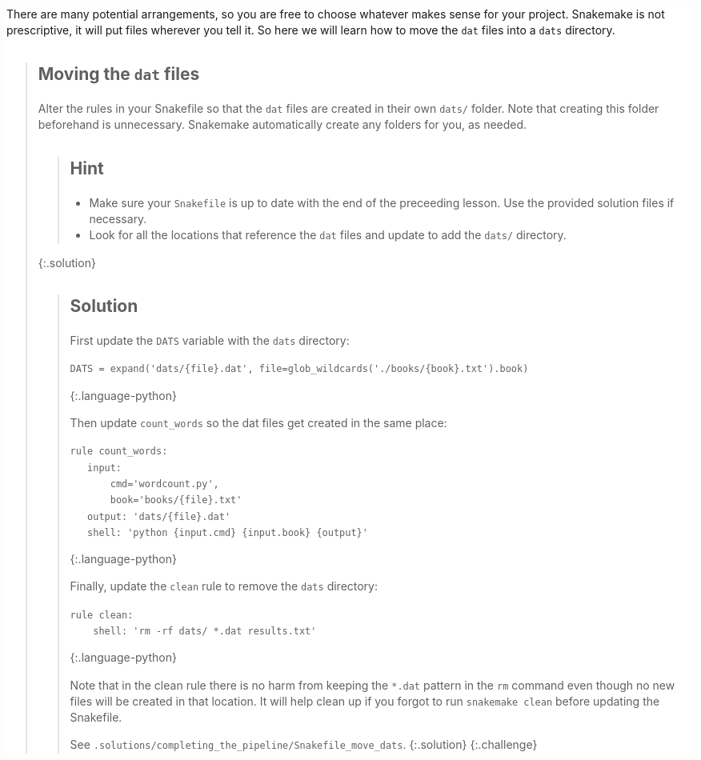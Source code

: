 There are many potential arrangements, so you are free to choose whatever makes sense
for your project. Snakemake is not prescriptive, it will put files wherever
you tell it. So here we will learn how to move the `dat` files into a `dats`
directory.

> ## Moving the `dat` files
>
> Alter the rules in your Snakefile so that the `dat` files are created in
> their own `dats/` folder.
> Note that creating this folder beforehand is unnecessary.
> Snakemake automatically create any folders for you, as needed.
>
> > ## Hint
> >
> > * Make sure your `Snakefile` is up to date with the end of
> > the preceeding lesson. Use the provided solution files if necessary.
> > * Look for all the locations that reference the `dat` files and update to add
> > the `dats/` directory.
> >
> {:.solution}
>
> > ## Solution
> >
> > First update the `DATS` variable with the `dats` directory:
> >~~~
> >DATS = expand('dats/{file}.dat', file=glob_wildcards('./books/{book}.txt').book)
> >~~~
> >{:.language-python}
> >
> > Then update `count_words` so the dat files get created in the same place:
> >~~~
> >rule count_words:
> >    input:
> >        cmd='wordcount.py',
> >        book='books/{file}.txt'
> >    output: 'dats/{file}.dat'
> >    shell: 'python {input.cmd} {input.book} {output}'
> >~~~
> >{:.language-python}
> >
> > Finally, update the `clean` rule to remove the `dats` directory:
> >~~~
> > rule clean:
> >     shell: 'rm -rf dats/ *.dat results.txt'
> >~~~
> >{:.language-python}
> >
> > Note that in the clean rule there is no harm from keeping the `*.dat` pattern in
> > the `rm` command even though no new files will be created in that location. It will
> > help clean up if you forgot to run `snakemake clean` before updating the Snakefile.
> >
> > See `.solutions/completing_the_pipeline/Snakefile_move_dats`.
>{:.solution}
{:.challenge}
